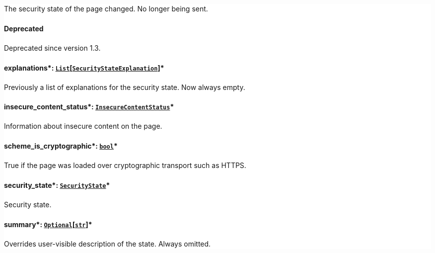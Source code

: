 The security state of the page changed. No longer being sent.

#### Deprecated
Deprecated since version 1.3.

#### explanations*: [`List`](https://docs.python.org/3/library/typing.html#typing.List)[[`SecurityStateExplanation`](#nodriver.cdp.security.SecurityStateExplanation)]*

Previously a list of explanations for the security state. Now always
empty.

#### insecure_content_status*: [`InsecureContentStatus`](#nodriver.cdp.security.InsecureContentStatus)*

Information about insecure content on the page.

#### scheme_is_cryptographic*: [`bool`](https://docs.python.org/3/library/functions.html#bool)*

True if the page was loaded over cryptographic transport such as HTTPS.

#### security_state*: [`SecurityState`](#nodriver.cdp.security.SecurityState)*

Security state.

#### summary*: [`Optional`](https://docs.python.org/3/library/typing.html#typing.Optional)[[`str`](https://docs.python.org/3/library/stdtypes.html#str)]*

Overrides user-visible description of the state. Always omitted.
